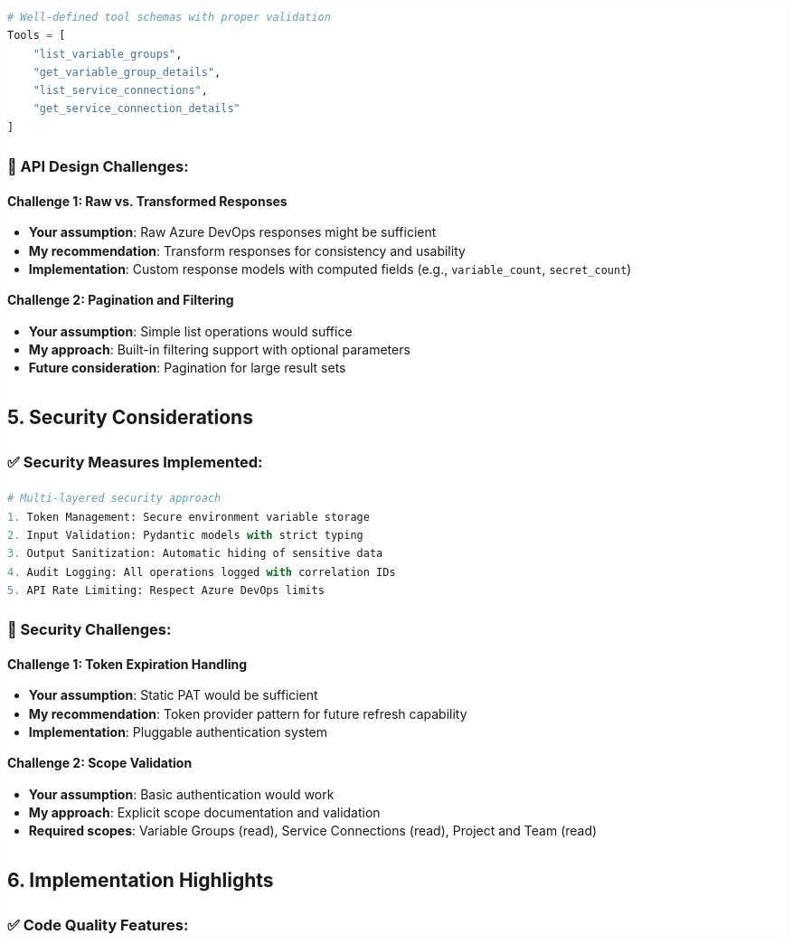 ```python
# Well-defined tool schemas with proper validation
Tools = [
    "list_variable_groups",
    "get_variable_group_details", 
    "list_service_connections",
    "get_service_connection_details"
]
```

### 🔄 API Design Challenges:

**Challenge 1: Raw vs. Transformed Responses**
- **Your assumption**: Raw Azure DevOps responses might be sufficient
- **My recommendation**: Transform responses for consistency and usability
- **Implementation**: Custom response models with computed fields (e.g., `variable_count`, `secret_count`)

**Challenge 2: Pagination and Filtering**
- **Your assumption**: Simple list operations would suffice
- **My approach**: Built-in filtering support with optional parameters
- **Future consideration**: Pagination for large result sets

## 5. Security Considerations

### ✅ Security Measures Implemented:

```python
# Multi-layered security approach
1. Token Management: Secure environment variable storage
2. Input Validation: Pydantic models with strict typing
3. Output Sanitization: Automatic hiding of sensitive data
4. Audit Logging: All operations logged with correlation IDs
5. API Rate Limiting: Respect Azure DevOps limits
```

### 🔄 Security Challenges:

**Challenge 1: Token Expiration Handling**
- **Your assumption**: Static PAT would be sufficient
- **My recommendation**: Token provider pattern for future refresh capability
- **Implementation**: Pluggable authentication system

**Challenge 2: Scope Validation**
- **Your assumption**: Basic authentication would work
- **My approach**: Explicit scope documentation and validation
- **Required scopes**: Variable Groups (read), Service Connections (read), Project and Team (read)

## 6. Implementation Highlights

### ✅ Code Quality Features:
